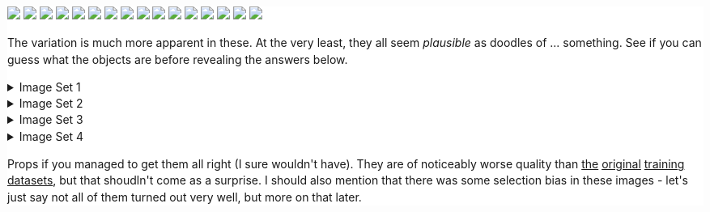 <span align="center" class="quickdraw-samples">
    <img src="http://i.imgur.com/rP8iDan.png">
    <img src="http://i.imgur.com/yIwL7Ly.png">
    <img src="http://i.imgur.com/ZtkQLj0.png">
    <img src="http://i.imgur.com/8n9lauH.png">
</span>

<span align="center" class="quickdraw-samples">
    <img src="http://i.imgur.com/t3CVUzD.png">
    <img src="http://i.imgur.com/PzE7CMq.png">
    <img src="http://i.imgur.com/pKXeR7A.png">
    <img src="http://i.imgur.com/oEYS7Jg.png">
</span>

<span align="center" class="quickdraw-samples">
    <img src="http://i.imgur.com/HVa0AmE.png">
    <img src="http://i.imgur.com/TmC7DgR.png">
    <img src="http://i.imgur.com/SvPxcBv.png">
    <img src="http://i.imgur.com/Pu3KXrX.png">
</span>

<span align="center" class="quickdraw-samples">
    <img src="http://i.imgur.com/NbFCNTm.png">
    <img src="http://i.imgur.com/sAGfXJl.png">
    <img src="http://i.imgur.com/puNGX5Z.png">
    <img src="http://i.imgur.com/vlVt8AZ.png">
</span>


The variation is much more apparent in these. At the very least, they all seem *plausible* as doodles of ... something. See if you can guess what the objects are before revealing the answers below.




<details><summary>Image Set 1</summary></details>
<details><summary>Image Set 2</summary></details>
<details><summary>Image Set 3</summary></details>
<details><summary>Image Set 4</summary></details>



Props if you managed to get them all right (I sure wouldn't have). They are of noticeably worse quality than [the][quickdraw-apple] [original][quickdraw-coffee_cup] [training][quickdraw-whale] [datasets][quickdraw-windmill], but that shoudln't come as a surprise. I should also mention that there was some selection bias in these images - let's just say not all of them turned out very well, but more on that later.


[sketch-boat]: http://sketchtoy.com/68231806
[sketch-plane]: http://sketchtoy.com/68231810
[sketch-truck]: http://sketchtoy.com/68231812
[quickdraw]: https://quickdraw.withgoogle.com/
[quickdraw-circle]: https://qz.com/994486/the-way-you-draw-circles-says-a-lot-about-you/
[quickdraw-magenta]: https://github.com/tensorflow/magenta/blob/master/magenta/models/sketch_rnn/sketch_rnn.ipynb
[draw]: https://github.com/ericjang/draw
[draw-post]: http://blog.evjang.com/2016/06/understanding-and-implementing.html
[draw-paper]: https://arxiv.org/pdf/1502.04623.pdf
[quickdraw-data]: https://console.cloud.google.com/storage/browser/quickdraw_dataset/full/numpy_bitmap
[quickdraw-windmill]: https://quickdraw.withgoogle.com/data/windmill
[quickdraw-whale]: https://quickdraw.withgoogle.com/data/whale
[quickdraw-apple]: https://quickdraw.withgoogle.com/data/apple
[quickdraw-coffee_cup]: https://quickdraw.withgoogle.com/data/coffee_cup
[quickdraw-gifs]: https://github.com/Maytide/Quickdraw-Gifs